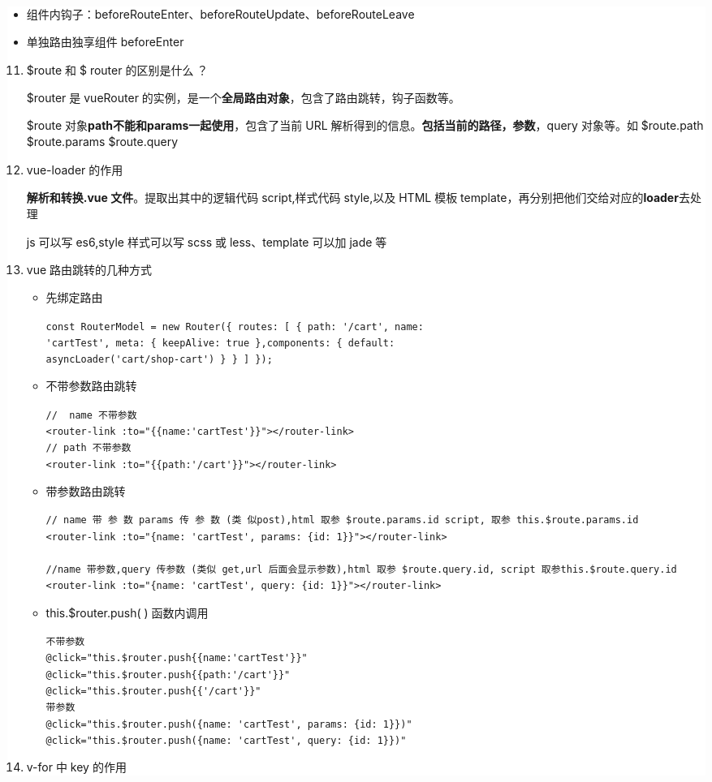 - 组件内钩子：beforeRouteEnter、beforeRouteUpdate、beforeRouteLeave

- 单独路由独享组件 beforeEnter

11. $route 和 $ router 的区别是什么 ？

    $router 是 vueRouter 的实例，是一个**全局路由对象**，包含了路由跳转，钩子函数等。

    $route 对象**path不能和params一起使用**，包含了当前 URL 解析得到的信息。**包括当前的路径，参数**，query 对象等。如 $route.path $route.params $route.query

12. vue-loader 的作用

    **解析和转换.vue 文件**。提取出其中的逻辑代码 script,样式代码 style,以及 HTML 模板 template，再分别把他们交给对应的**loader**去处理

    js 可以写 es6,style 样式可以写 scss 或 less、template 可以加 jade 等

13. vue 路由跳转的几种方式

    - 先绑定路由

      ```vue
      const RouterModel = new Router({ routes: [ { path: '/cart', name:
      'cartTest', meta: { keepAlive: true },components: { default:
      asyncLoader('cart/shop-cart') } } ] });
      ```

    - 不带参数路由跳转

      ```
      //  name 不带参数
      <router-link :to="{{name:'cartTest'}}"></router-link>
      // path 不带参数
      <router-link :to="{{path:'/cart'}}"></router-link>
      ```

    - 带参数路由跳转

      ```
      // name 带 参 数 params 传 参 数 (类 似post),html 取参 $route.params.id script, 取参 this.$route.params.id
      <router-link :to="{name: 'cartTest', params: {id: 1}}"></router-link>

      //name 带参数,query 传参数 (类似 get,url 后面会显示参数),html 取参 $route.query.id, script 取参this.$route.query.id
      <router-link :to="{name: 'cartTest', query: {id: 1}}"></router-link>
      ```

    - this.$router.push( ) 函数内调用

      ```
      不带参数
      @click="this.$router.push{{name:'cartTest'}}"
      @click="this.$router.push{{path:'/cart'}}"
      @click="this.$router.push{{'/cart'}}"
      带参数
      @click="this.$router.push({name: 'cartTest', params: {id: 1}})"
      @click="this.$router.push({name: 'cartTest', query: {id: 1}})"
      ```

14. v-for 中 key 的作用
